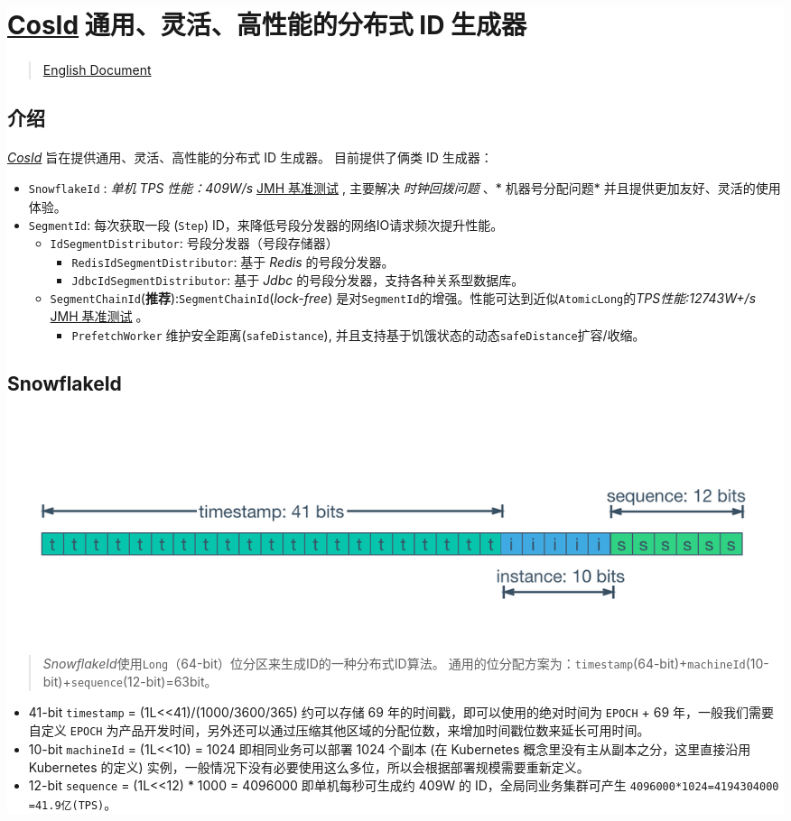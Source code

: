# [CosId](https://github.com/Ahoo-Wang/CosId) 通用、灵活、高性能的分布式 ID 生成器

> [English Document](https://github.com/Ahoo-Wang/CosId/blob/main/README.md)

## 介绍

*[CosId](https://github.com/Ahoo-Wang/CosId)* 旨在提供通用、灵活、高性能的分布式 ID 生成器。 目前提供了俩类 ID 生成器：

- `SnowflakeId` : *单机 TPS
  性能：409W/s* [JMH 基准测试](https://github.com/Ahoo-Wang/CosId/blob/main/README.zh-CN.md#jmh-benchmark) , 主要解决 *时钟回拨问题* 、*
  机器号分配问题* 并且提供更加友好、灵活的使用体验。
- `SegmentId`: 每次获取一段 (`Step`) ID，来降低号段分发器的网络IO请求频次提升性能。
    - `IdSegmentDistributor`: 号段分发器（号段存储器）
        - `RedisIdSegmentDistributor`: 基于 *Redis* 的号段分发器。
        - `JdbcIdSegmentDistributor`: 基于 *Jdbc* 的号段分发器，支持各种关系型数据库。
    - `SegmentChainId`(**推荐**):`SegmentChainId`(*lock-free*) 是对`SegmentId`的增强。性能可达到近似`AtomicLong`的*TPS性能:12743W+/s* [JMH 基准测试](https://github.com/Ahoo-Wang/CosId/blob/main/README.zh-CN.md#jmh-benchmark) 。
        - `PrefetchWorker` 维护安全距离(`safeDistance`), 并且支持基于饥饿状态的动态`safeDistance`扩容/收缩。

## SnowflakeId

![Snowflake](../document/docs/.vuepress/public/assets/design/Snowflake-identifier.png)

> *SnowflakeId*使用`Long`（64-bit）位分区来生成ID的一种分布式ID算法。
> 通用的位分配方案为：`timestamp`(64-bit)+`machineId`(10-bit)+`sequence`(12-bit)=63bit。

- 41-bit `timestamp` = (1L<<41)/(1000/3600/365) 约可以存储 69 年的时间戳，即可以使用的绝对时间为 `EPOCH` + 69 年，一般我们需要自定义 `EPOCH`
  为产品开发时间，另外还可以通过压缩其他区域的分配位数，来增加时间戳位数来延长可用时间。
- 10-bit `machineId` = (1L<<10) = 1024 即相同业务可以部署 1024 个副本 (在 Kubernetes 概念里没有主从副本之分，这里直接沿用 Kubernetes 的定义)
  实例，一般情况下没有必要使用这么多位，所以会根据部署规模需要重新定义。
- 12-bit `sequence` = (1L<<12) * 1000 = 4096000 即单机每秒可生成约 409W 的 ID，全局同业务集群可产生 `4096000*1024=4194304000=41.9亿(TPS)`。
